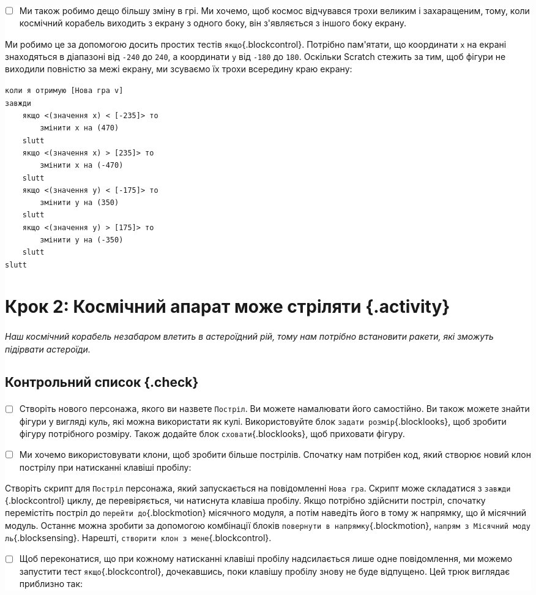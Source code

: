 - [ ] Ми також робимо дещо більшу зміну в грі. Ми хочемо, щоб космос відчувався трохи великим і захаращеним, тому, коли космічний корабель виходить з екрану з одного боку, він з'являється з іншого боку екрану.

Ми робимо це за допомогою досить простих тестів `якщо`{.blockcontrol}. Потрібно пам'ятати, що координати `x` на екрані знаходяться в діапазоні від `-240` до `240`, а координати `y` від `-180` до `180`. Оскільки Scratch стежить за тим, щоб фігури не виходили повністю за межі екрану, ми зсуваємо їх трохи всередину краю екрану:

  ```blocks
  коли я отримую [Нова гра v]
  завжди
      якщо <(значення x) < [-235]> то
          змінити x на (470)
      slutt
      якщо <(значення x) > [235]> то
          змінити x на (-470)
      slutt
      якщо <(значення y) < [-175]> то
          змінити y на (350)
      slutt
      якщо <(значення y) > [175]> то
          змінити y на (-350)
      slutt
  slutt
  ```


# Крок 2: Космічний апарат може стріляти {.activity}

*Наш космічний корабель незабаром влетить в астероїдний рій, тому нам потрібно встановити ракети, які зможуть підірвати астероїди.*

## Контрольний список {.check}

- [ ] Створіть нового персонажа, якого ви назвете `Постріл`. Ви можете намалювати його самостійно. Ви також можете знайти фігури у вигляді куль, які можна використати як кулі. Використовуйте блок `задати розмір`{.blocklooks}, щоб зробити фігуру потрібного розміру. Також додайте блок `сховати`{.blocklooks}, щоб приховати фігуру.

- [ ] Ми хочемо використовувати клони, щоб зробити більше пострілів. Спочатку нам потрібен код, який створює новий клон пострілу при натисканні клавіші пробілу:

Створіть скрипт для `Постріл` персонажа, який запускається на повідомленні `Нова гра`. Скрипт може складатися з `завжди`{.blockcontrol} циклу, де перевіряється, чи натиснута клавіша пробілу. Якщо потрібно здійснити постріл, спочатку перемістіть постріл до `перейти до`{.blockmotion} місячного модуля, а потім наведіть його в тому ж напрямку, що й місячний модуль. Останнє можна зробити за допомогою комбінації блоків `повернути в напрямку`{.blockmotion}, `напрям з Місячний модуль`{.blocksensing}. Нарешті, `створити клон з мене`{.blockcontrol}.

- [ ] Щоб переконатися, що при кожному натисканні клавіші пробілу надсилається лише одне повідомлення, ми можемо запустити тест `якщо`{.blockcontrol}, дочекавшись, поки клавішу пробілу знову не буде відпущено. Цей трюк виглядає приблизно так:
